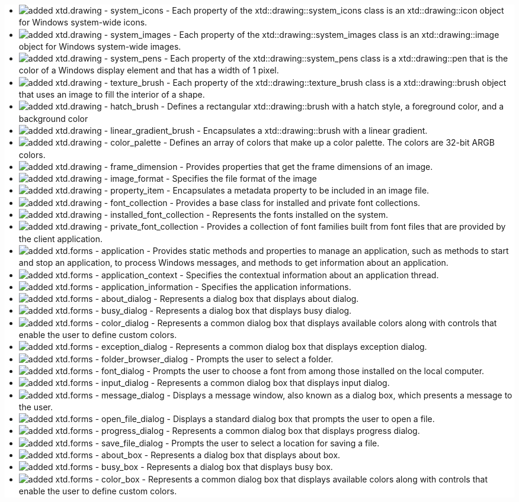 * ![added](/pictures/releases/status/added.png) xtd.drawing - system_icons - Each property of the xtd::drawing::system_icons class is an xtd::drawing::icon object for Windows system-wide icons.
* ![added](/pictures/releases/status/added.png) xtd.drawing - system_images - Each property of the xtd::drawing::system_images class is an xtd::drawing::image object for Windows system-wide images.
* ![added](/pictures/releases/status/added.png) xtd.drawing - system_pens - Each property of the xtd::drawing::system_pens class is a xtd::drawing::pen that is the color of a Windows display element and that has a width of 1 pixel.
* ![added](/pictures/releases/status/added.png) xtd.drawing - texture_brush - Each property of the xtd::drawing::texture_brush class is a xtd::drawing::brush object that uses an image to fill the interior of a shape.
* ![added](/pictures/releases/status/added.png) xtd.drawing - hatch_brush - Defines a rectangular xtd::drawing::brush with a hatch style, a foreground color, and a background color
* ![added](/pictures/releases/status/added.png) xtd.drawing - linear_gradient_brush - Encapsulates a xtd::drawing::brush with a linear gradient.
* ![added](/pictures/releases/status/added.png) xtd.drawing - color_palette - Defines an array of colors that make up a color palette. The colors are 32-bit ARGB colors.
* ![added](/pictures/releases/status/added.png) xtd.drawing - frame_dimension - Provides properties that get the frame dimensions of an image.
* ![added](/pictures/releases/status/added.png) xtd.drawing - image_format - Specifies the file format of the image
* ![added](/pictures/releases/status/added.png) xtd.drawing - property_item - Encapsulates a metadata property to be included in an image file.
* ![added](/pictures/releases/status/added.png) xtd.drawing - font_collection - Provides a base class for installed and private font collections.
* ![added](/pictures/releases/status/added.png) xtd.drawing - installed_font_collection - Represents the fonts installed on the system.
* ![added](/pictures/releases/status/added.png) xtd.drawing - private_font_collection - Provides a collection of font families built from font files that are provided by the client application.
* ![added](/pictures/releases/status/added.png) xtd.forms - application - Provides static methods and properties to manage an application, such as methods to start and stop an application, to process Windows messages, and methods to get information about an application.
* ![added](/pictures/releases/status/added.png) xtd.forms - application_context - Specifies the contextual information about an application thread.
* ![added](/pictures/releases/status/added.png) xtd.forms - application_information - Specifies the application informations.
* ![added](/pictures/releases/status/added.png) xtd.forms - about_dialog - Represents a dialog box that displays about dialog.
* ![added](/pictures/releases/status/added.png) xtd.forms - busy_dialog - Represents a dialog box that displays busy dialog.
* ![added](/pictures/releases/status/added.png) xtd.forms - color_dialog - Represents a common dialog box that displays available colors along with controls that enable the user to define custom colors.
* ![added](/pictures/releases/status/added.png) xtd.forms - exception_dialog - Represents a common dialog box that displays exception dialog.
* ![added](/pictures/releases/status/added.png) xtd.forms - folder_browser_dialog - Prompts the user to select a folder.
* ![added](/pictures/releases/status/added.png) xtd.forms - font_dialog - Prompts the user to choose a font from among those installed on the local computer.
* ![added](/pictures/releases/status/added.png) xtd.forms - input_dialog - Represents a common dialog box that displays input dialog.
* ![added](/pictures/releases/status/added.png) xtd.forms - message_dialog - Displays a message window, also known as a dialog box, which presents a message to the user.
* ![added](/pictures/releases/status/added.png) xtd.forms - open_file_dialog - Displays a standard dialog box that prompts the user to open a file.
* ![added](/pictures/releases/status/added.png) xtd.forms - progress_dialog - Represents a common dialog box that displays progress dialog.
* ![added](/pictures/releases/status/added.png) xtd.forms - save_file_dialog - Prompts the user to select a location for saving a file.
* ![added](/pictures/releases/status/added.png) xtd.forms - about_box - Represents a dialog box that displays about box.
* ![added](/pictures/releases/status/added.png) xtd.forms - busy_box - Represents a dialog box that displays busy box.
* ![added](/pictures/releases/status/added.png) xtd.forms - color_box - Represents a common dialog box that displays available colors along with controls that enable the user to define custom colors.